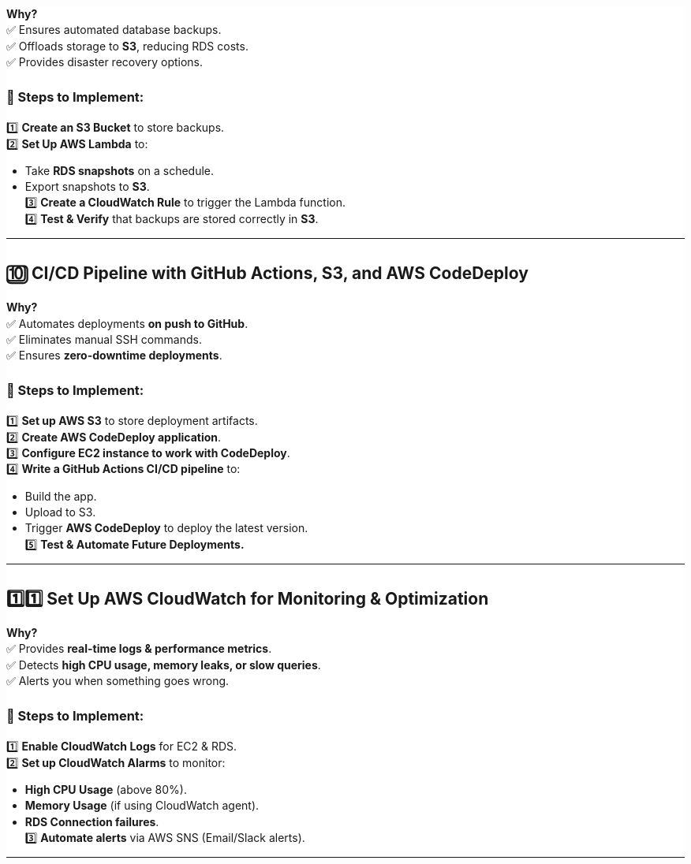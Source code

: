 **Why?**  
✅ Ensures automated database backups.  
✅ Offloads storage to **S3**, reducing RDS costs.  
✅ Provides disaster recovery options.  

### 📌 Steps to Implement:  
1️⃣ **Create an S3 Bucket** to store backups.  
2️⃣ **Set Up AWS Lambda** to:  
   - Take **RDS snapshots** on a schedule.  
   - Export snapshots to **S3**.  
3️⃣ **Create a CloudWatch Rule** to trigger the Lambda function.  
4️⃣ **Test & Verify** that backups are stored correctly in **S3**.  

---

## 🔟 CI/CD Pipeline with GitHub Actions, S3, and AWS CodeDeploy  

**Why?**  
✅ Automates deployments **on push to GitHub**.  
✅ Eliminates manual SSH commands.  
✅ Ensures **zero-downtime deployments**.  

### 📌 Steps to Implement:  
1️⃣ **Set up AWS S3** to store deployment artifacts.  
2️⃣ **Create AWS CodeDeploy application**.  
3️⃣ **Configure EC2 instance to work with CodeDeploy**.  
4️⃣ **Write a GitHub Actions CI/CD pipeline** to:  
   - Build the app.  
   - Upload to S3.  
   - Trigger **AWS CodeDeploy** to deploy the latest version.  
5️⃣ **Test & Automate Future Deployments.**  

---

## 1️⃣1️⃣ Set Up AWS CloudWatch for Monitoring & Optimization  

**Why?**  
✅ Provides **real-time logs & performance metrics**.  
✅ Detects **high CPU usage, memory leaks, or slow queries**.  
✅ Alerts you when something goes wrong.  

### 📌 Steps to Implement:  
1️⃣ **Enable CloudWatch Logs** for EC2 & RDS.  
2️⃣ **Set up CloudWatch Alarms** to monitor:  
   - **High CPU Usage** (above 80%).  
   - **Memory Usage** (if using CloudWatch agent).  
   - **RDS Connection failures**.  
3️⃣ **Automate alerts** via AWS SNS (Email/Slack alerts).  

---
